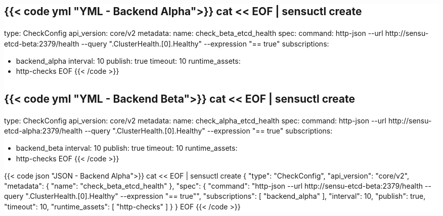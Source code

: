 {{< code yml "YML - Backend Alpha">}}
cat << EOF | sensuctl create
---
type: CheckConfig
api_version: core/v2
metadata:
  name: check_beta_etcd_health
spec:
  command: http-json --url http://sensu-etcd-beta:2379/health --query ".ClusterHealth.[0].Healthy" --expression "== true"
  subscriptions:
  - backend_alpha
  interval: 10
  publish: true
  timeout: 10
  runtime_assets:
  - http-checks
EOF
{{< /code >}}

{{< code yml "YML - Backend Beta">}}
cat << EOF | sensuctl create
---
type: CheckConfig
api_version: core/v2
metadata:
  name: check_alpha_etcd_health
spec:
  command: http-json --url http://sensu-etcd-alpha:2379/health --query ".ClusterHealth.[0].Healthy" --expression "== true"
  subscriptions:
  - backend_beta
  interval: 10
  publish: true
  timeout: 10
  runtime_assets:
  - http-checks
EOF
{{< /code >}}

{{< code json "JSON - Backend Alpha">}}
cat << EOF | sensuctl create
{
  "type": "CheckConfig",
  "api_version": "core/v2",
  "metadata": {
    "name": "check_beta_etcd_health"
  },
  "spec": {
    "command": "http-json --url http://sensu-etcd-beta:2379/health --query \".ClusterHealth.[0].Healthy\" --expression \"== true\"",
    "subscriptions": [
      "backend_alpha"
    ],
    "interval": 10,
    "publish": true,
    "timeout": 10,
    "runtime_assets": [
      "http-checks"
    ]
  }
}
EOF
{{< /code >}}

[1]: ../../../plugins/use-assets-to-install-plugins/
[2]: ../../../api/other/health/
[3]: ../../../observability-pipeline/observe-filter/filters/
[4]: ../../deploy-sensu/scale-event-storage/
[5]: https://bonsai.sensu.io/assets/sensu/http-checks
[6]: ../../../observability-pipeline/observe-process/pipelines/
[7]: ../../../observability-pipeline/observe-process/handlers/
[8]: ../../../observability-pipeline/observe-schedule/checks/#pipelines-attribute
[9]: ../../../web-ui/
[10]: ../../../operations/deploy-sensu/install-sensu/#install-the-sensu-backend
[11]: ../../../operations/deploy-sensu/install-sensu/#install-sensuctl
[12]: ../../../operations/deploy-sensu/install-sensu/#install-sensu-agents
[13]: ../../../operations/control-access/rbac/#default-users
[14]: ../../../observability-pipeline/observe-process/send-email-alerts/
[15]: ../../../observability-pipeline/observe-process/send-pagerduty-alerts/
[16]: ../../../observability-pipeline/observe-process/send-slack-alerts/
[17]: ../../../sensuctl/
[18]: ../../../plugins/assets/